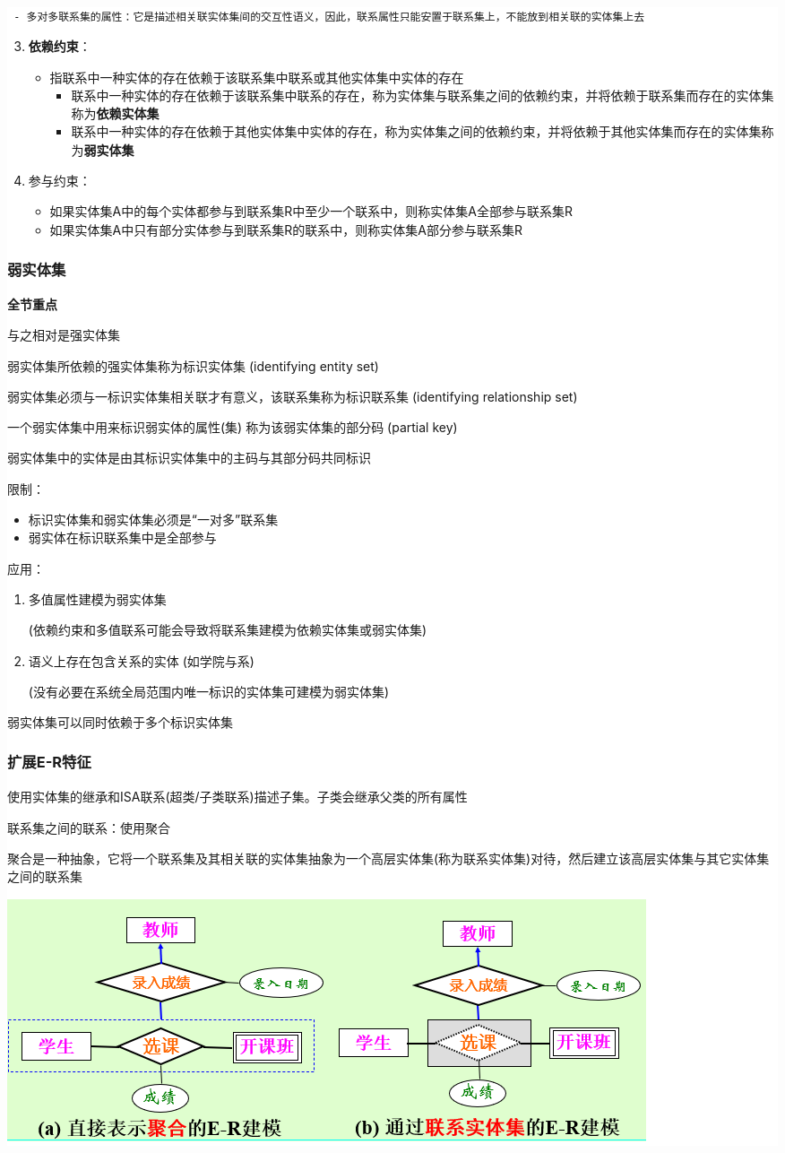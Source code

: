      - 多对多联系集的属性：它是描述相关联实体集间的交互性语义，因此，联系属性只能安置于联系集上，不能放到相关联的实体集上去

3. **依赖约束**：

   - 指联系中一种实体的存在依赖于该联系集中联系或其他实体集中实体的存在
     - 联系中一种实体的存在依赖于该联系集中联系的存在，称为实体集与联系集之间的依赖约束，并将依赖于联系集而存在的实体集称为**依赖实体集**
     - 联系中一种实体的存在依赖于其他实体集中实体的存在，称为实体集之间的依赖约束，并将依赖于其他实体集而存在的实体集称为**弱实体集**

4. 参与约束：

   - 如果实体集A中的每个实体都参与到联系集R中至少一个联系中，则称实体集A全部参与联系集R
   - 如果实体集A中只有部分实体参与到联系集R的联系中，则称实体集A部分参与联系集R



### 弱实体集

**全节重点**

与之相对是强实体集

弱实体集所依赖的强实体集称为标识实体集 (identifying entity set)

弱实体集必须与一标识实体集相关联才有意义，该联系集称为标识联系集 (identifying relationship set)

一个弱实体集中用来标识弱实体的属性(集) 称为该弱实体集的部分码 (partial key)

弱实体集中的实体是由其标识实体集中的主码与其部分码共同标识

限制：

- 标识实体集和弱实体集必须是“一对多”联系集 
- 弱实体在标识联系集中是全部参与

应用：

1. 多值属性建模为弱实体集

   (依赖约束和多值联系可能会导致将联系集建模为依赖实体集或弱实体集)

2. 语义上存在包含关系的实体 (如学院与系)

   (没有必要在系统全局范围内唯一标识的实体集可建模为弱实体集)

弱实体集可以同时依赖于多个标识实体集



### 扩展E-R特征

使用实体集的继承和ISA联系(超类/子类联系)描述子集。子类会继承父类的所有属性

联系集之间的联系：使用聚合

聚合是一种抽象，它将一个联系集及其相关联的实体集抽象为一个高层实体集(称为联系实体集)对待，然后建立该高层实体集与其它实体集之间的联系集

![image-20220625211125740](img\image-20220625211125740.png)
